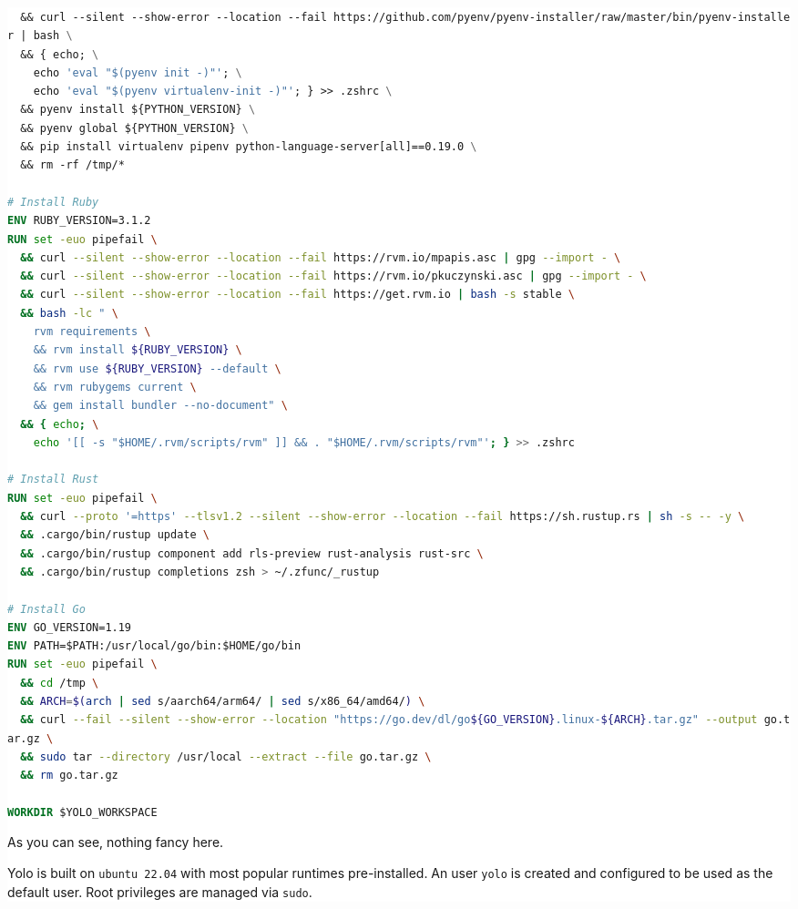 ```Dockerfile
  && curl --silent --show-error --location --fail https://github.com/pyenv/pyenv-installer/raw/master/bin/pyenv-installer | bash \
  && { echo; \
    echo 'eval "$(pyenv init -)"'; \
    echo 'eval "$(pyenv virtualenv-init -)"'; } >> .zshrc \
  && pyenv install ${PYTHON_VERSION} \
  && pyenv global ${PYTHON_VERSION} \
  && pip install virtualenv pipenv python-language-server[all]==0.19.0 \
  && rm -rf /tmp/*

# Install Ruby
ENV RUBY_VERSION=3.1.2
RUN set -euo pipefail \
  && curl --silent --show-error --location --fail https://rvm.io/mpapis.asc | gpg --import - \
  && curl --silent --show-error --location --fail https://rvm.io/pkuczynski.asc | gpg --import - \
  && curl --silent --show-error --location --fail https://get.rvm.io | bash -s stable \
  && bash -lc " \
    rvm requirements \
    && rvm install ${RUBY_VERSION} \
    && rvm use ${RUBY_VERSION} --default \
    && rvm rubygems current \
    && gem install bundler --no-document" \
  && { echo; \
    echo '[[ -s "$HOME/.rvm/scripts/rvm" ]] && . "$HOME/.rvm/scripts/rvm"'; } >> .zshrc

# Install Rust
RUN set -euo pipefail \
  && curl --proto '=https' --tlsv1.2 --silent --show-error --location --fail https://sh.rustup.rs | sh -s -- -y \
  && .cargo/bin/rustup update \
  && .cargo/bin/rustup component add rls-preview rust-analysis rust-src \
  && .cargo/bin/rustup completions zsh > ~/.zfunc/_rustup

# Install Go
ENV GO_VERSION=1.19
ENV PATH=$PATH:/usr/local/go/bin:$HOME/go/bin
RUN set -euo pipefail \
  && cd /tmp \
  && ARCH=$(arch | sed s/aarch64/arm64/ | sed s/x86_64/amd64/) \
  && curl --fail --silent --show-error --location "https://go.dev/dl/go${GO_VERSION}.linux-${ARCH}.tar.gz" --output go.tar.gz \
  && sudo tar --directory /usr/local --extract --file go.tar.gz \
  && rm go.tar.gz

WORKDIR $YOLO_WORKSPACE
```

As you can see, nothing fancy here. 

Yolo is built on `ubuntu 22.04` with most popular runtimes pre-installed. An user `yolo` is created and configured to be used as the default user. Root privileges are managed via `sudo`.
